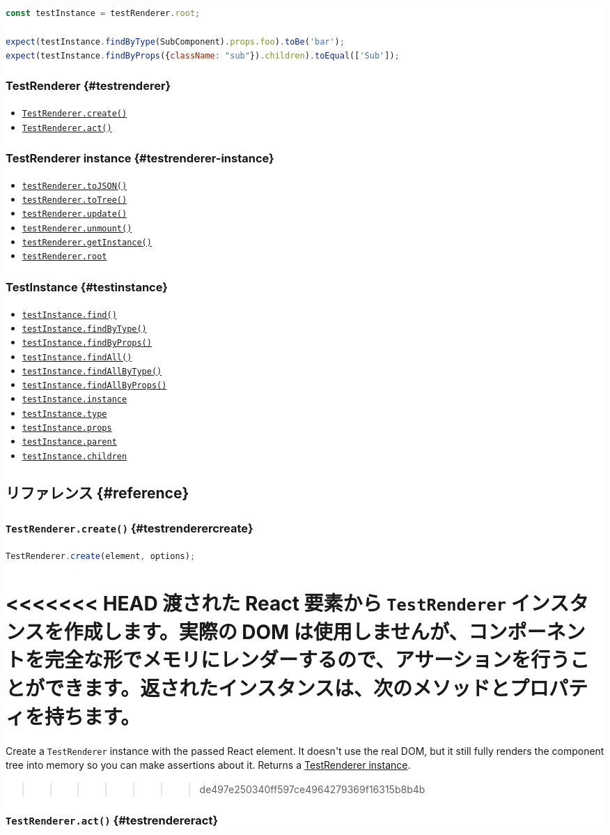 ```javascript
const testInstance = testRenderer.root;

expect(testInstance.findByType(SubComponent).props.foo).toBe('bar');
expect(testInstance.findByProps({className: "sub"}).children).toEqual(['Sub']);
```

### TestRenderer {#testrenderer}

* [`TestRenderer.create()`](#testrenderercreate)
* [`TestRenderer.act()`](#testrendereract)

### TestRenderer instance {#testrenderer-instance}

* [`testRenderer.toJSON()`](#testrenderertojson)
* [`testRenderer.toTree()`](#testrenderertotree)
* [`testRenderer.update()`](#testrendererupdate)
* [`testRenderer.unmount()`](#testrendererunmount)
* [`testRenderer.getInstance()`](#testrenderergetinstance)
* [`testRenderer.root`](#testrendererroot)

### TestInstance {#testinstance}

* [`testInstance.find()`](#testinstancefind)
* [`testInstance.findByType()`](#testinstancefindbytype)
* [`testInstance.findByProps()`](#testinstancefindbyprops)
* [`testInstance.findAll()`](#testinstancefindall)
* [`testInstance.findAllByType()`](#testinstancefindallbytype)
* [`testInstance.findAllByProps()`](#testinstancefindallbyprops)
* [`testInstance.instance`](#testinstanceinstance)
* [`testInstance.type`](#testinstancetype)
* [`testInstance.props`](#testinstanceprops)
* [`testInstance.parent`](#testinstanceparent)
* [`testInstance.children`](#testinstancechildren)

## リファレンス {#reference}

### `TestRenderer.create()` {#testrenderercreate}

```javascript
TestRenderer.create(element, options);
```

<<<<<<< HEAD
渡された React 要素から `TestRenderer` インスタンスを作成します。実際の DOM は使用しませんが、コンポーネントを完全な形でメモリにレンダーするので、アサーションを行うことができます。返されたインスタンスは、次のメソッドとプロパティを持ちます。
=======
Create a `TestRenderer` instance with the passed React element. It doesn't use the real DOM, but it still fully renders the component tree into memory so you can make assertions about it. Returns a [TestRenderer instance](#testrenderer-instance).
>>>>>>> de497e250340ff597ce4964279369f16315b8b4b

### `TestRenderer.act()` {#testrendereract}
